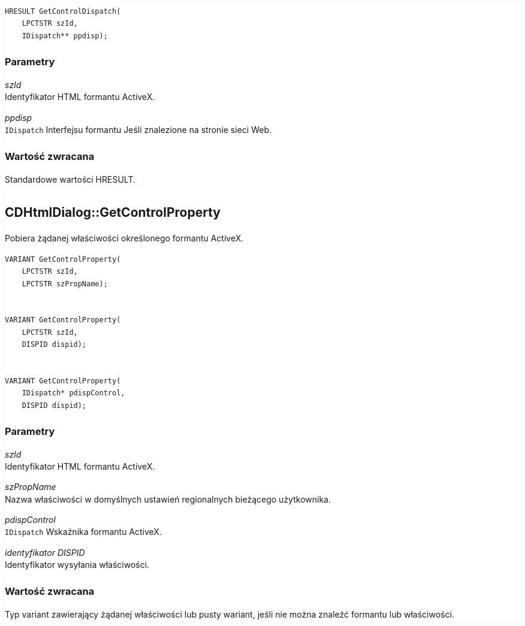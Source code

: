 ```  
HRESULT GetControlDispatch(
    LPCTSTR szId,  
    IDispatch** ppdisp);
```  
  
### <a name="parameters"></a>Parametry  
 *szId*  
 Identyfikator HTML formantu ActiveX.  
  
 *ppdisp*  
 `IDispatch` Interfejsu formantu Jeśli znalezione na stronie sieci Web.  
  
### <a name="return-value"></a>Wartość zwracana  
 Standardowe wartości HRESULT.  
  
##  <a name="getcontrolproperty"></a>  CDHtmlDialog::GetControlProperty  
 Pobiera żądanej właściwości określonego formantu ActiveX.  
  
```  
VARIANT GetControlProperty(
    LPCTSTR szId,  
    LPCTSTR szPropName);

 
VARIANT GetControlProperty(
    LPCTSTR szId,  
    DISPID dispid);

 
VARIANT GetControlProperty(
    IDispatch* pdispControl,  
    DISPID dispid);
```  
  
### <a name="parameters"></a>Parametry  
 *szId*  
 Identyfikator HTML formantu ActiveX.  
  
 *szPropName*  
 Nazwa właściwości w domyślnych ustawień regionalnych bieżącego użytkownika.  
  
 *pdispControl*  
 `IDispatch` Wskaźnika formantu ActiveX.  
  
 *identyfikator DISPID*  
 Identyfikator wysyłania właściwości.  
  
### <a name="return-value"></a>Wartość zwracana  
 Typ variant zawierający żądanej właściwości lub pusty wariant, jeśli nie można znaleźć formantu lub właściwości.  
  